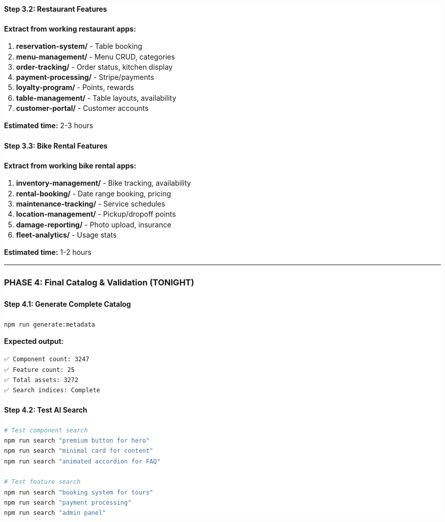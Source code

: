 #### Step 3.2: Restaurant Features

**Extract from working restaurant apps:**

1. **reservation-system/** - Table booking
2. **menu-management/** - Menu CRUD, categories
3. **order-tracking/** - Order status, kitchen display
4. **payment-processing/** - Stripe/payments
5. **loyalty-program/** - Points, rewards
6. **table-management/** - Table layouts, availability
7. **customer-portal/** - Customer accounts

**Estimated time:** 2-3 hours

#### Step 3.3: Bike Rental Features

**Extract from working bike rental apps:**

1. **inventory-management/** - Bike tracking, availability
2. **rental-booking/** - Date range booking, pricing
3. **maintenance-tracking/** - Service schedules
4. **location-management/** - Pickup/dropoff points
5. **damage-reporting/** - Photo upload, insurance
6. **fleet-analytics/** - Usage stats

**Estimated time:** 1-2 hours

---

### PHASE 4: Final Catalog & Validation (TONIGHT)

#### Step 4.1: Generate Complete Catalog

```bash
npm run generate:metadata
```

**Expected output:**
```
✅ Component count: 3247
✅ Feature count: 25
✅ Total assets: 3272
✅ Search indices: Complete
```

#### Step 4.2: Test AI Search

```bash
# Test component search
npm run search "premium button for hero"
npm run search "minimal card for content"
npm run search "animated accordion for FAQ"

# Test feature search
npm run search "booking system for tours"
npm run search "payment processing"
npm run search "admin panel"
```
